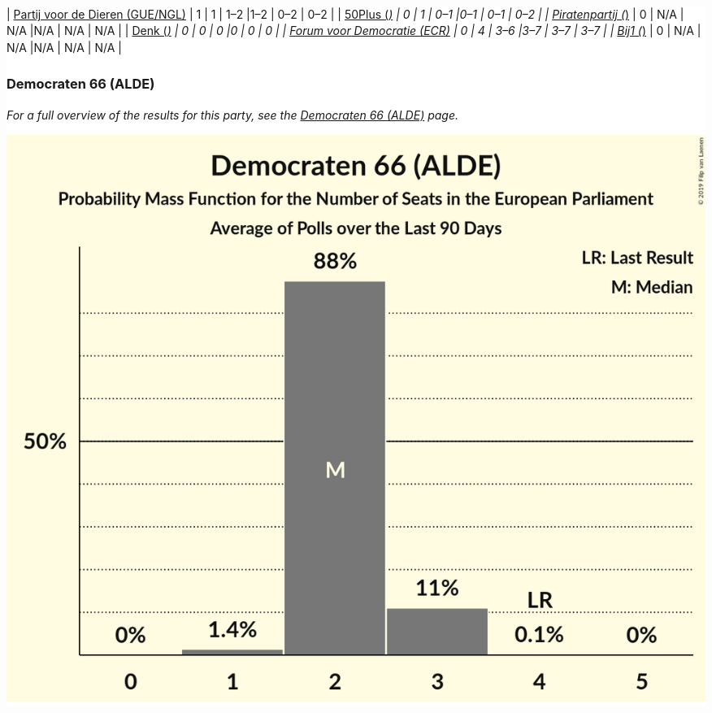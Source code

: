 | <a href="#partij-voor-de-dieren-(gue/ngl)">Partij voor de Dieren (GUE/NGL)</a> | 1 | 1 | 1–2 |1–2 | 0–2 | 0–2 |
| <a href="#50plus-(*)">50Plus (*)</a> | 0 | 1 | 0–1 |0–1 | 0–1 | 0–2 |
| <a href="#piratenpartij-(*)">Piratenpartij (*)</a> | 0 | N/A | N/A |N/A | N/A | N/A |
| <a href="#denk-(*)">Denk (*)</a> | 0 | 0 | 0 |0 | 0 | 0 |
| <a href="#forum-voor-democratie-(ecr)">Forum voor Democratie (ECR)</a> | 0 | 4 | 3–6 |3–7 | 3–7 | 3–7 |
| <a href="#bij1-(*)">Bij1 (*)</a> | 0 | N/A | N/A |N/A | N/A | N/A |

### Democraten 66 (ALDE)

*For a full overview of the results for this party, see the [Democraten 66 (ALDE)](party-democraten66alde.html) page.*

![Graph with seats probability mass function not yet produced](average-2019-04-23-seats-pmf-democraten66alde.png "Seats Probability Mass Function")
